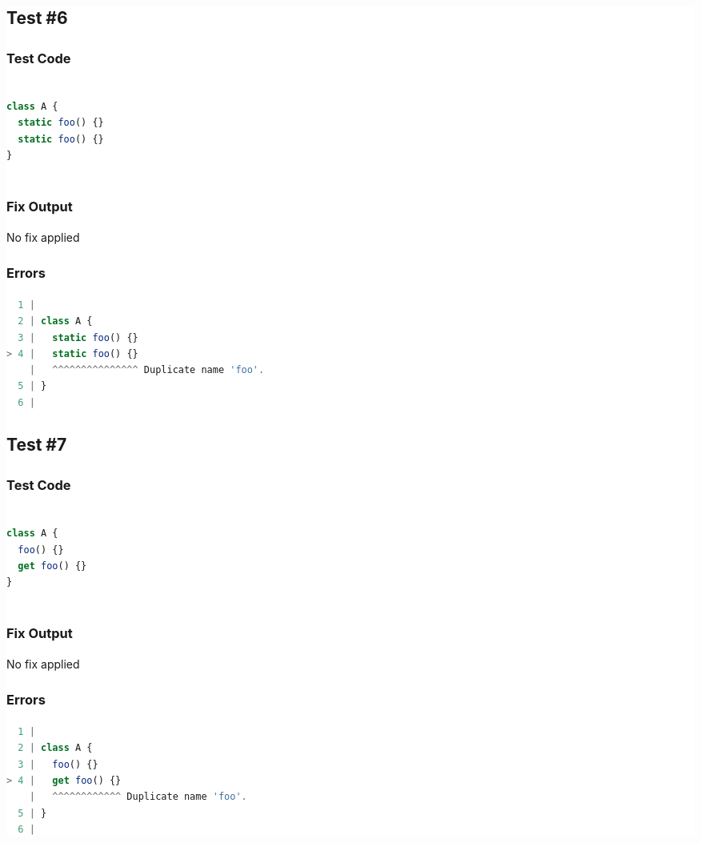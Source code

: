 ## Test #6

### Test Code


```ts

class A {
  static foo() {}
  static foo() {}
}
      
```

### Fix Output

No fix applied

### Errors


```ts
  1 |
  2 | class A {
  3 |   static foo() {}
> 4 |   static foo() {}
    |   ^^^^^^^^^^^^^^^ Duplicate name 'foo'.
  5 | }
  6 |       
```

## Test #7

### Test Code


```ts

class A {
  foo() {}
  get foo() {}
}
      
```

### Fix Output

No fix applied

### Errors


```ts
  1 |
  2 | class A {
  3 |   foo() {}
> 4 |   get foo() {}
    |   ^^^^^^^^^^^^ Duplicate name 'foo'.
  5 | }
  6 |       
```
